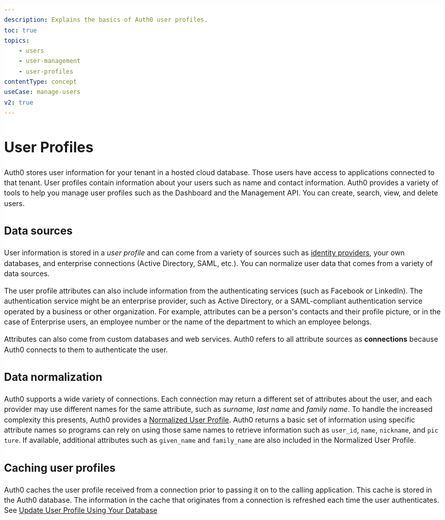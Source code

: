 ```yaml
---
description: Explains the basics of Auth0 user profiles.
toc: true
topics:
    - users
    - user-management
    - user-profiles
contentType: concept
useCase: manage-users
v2: true
---
```

# User Profiles

Auth0 stores user information for your tenant in a hosted cloud database. Those users have access to applications connected to that tenant. User profiles contain information about your users such as name and contact information. Auth0 provides a variety of tools to help you manage user profiles such as the Dashboard and the Management API. You can create, search, view, and delete users.  

## Data sources

User information is stored in a *user profile* and can come from a variety of sources such as [identity providers](/identityproviders), your own databases, and enterprise connections (Active Directory, SAML, etc.). You can normalize user data that comes from a variety of data sources.

The user profile attributes can also include information from the authenticating services (such as Facebook or LinkedIn). The authentication service might be an enterprise provider, such as Active Directory, or a SAML-compliant authentication service operated by a business or other organization. For example, attributes can be a person's contacts and their profile picture, or in the case of Enterprise users, an employee number or the name of the department to which an employee belongs.

Attributes can also come from custom databases and web services. Auth0 refers to all attribute sources as **connections** because Auth0 connects to them to authenticate the user.

## Data normalization

Auth0 supports a wide variety of connections. Each connection may return a different set of attributes about the user, and each provider may use different names for the same attribute, such as *surname*, *last name* and *family name*. To handle the increased complexity this presents, Auth0 provides a [Normalized User Profile](/users/normalized/auth0). Auth0 returns a basic set of information using specific attribute names so programs can rely on using those same names to retrieve information such as `user_id`, `name`, `nickname`, and `picture`. If available, additional attributes such as `given_name` and `family_name` are also included in the Normalized User Profile.

## Caching user profiles

Auth0 caches the user profile received from a connection prior to passing it on to the calling application. This cache is stored in the Auth0 database. The information in the cache that originates from a connection is refreshed each time the user authenticates. See [Update User Profile Using Your Database](/users/guides/update-user-profiles-using-your-database#user-profile-cache)

